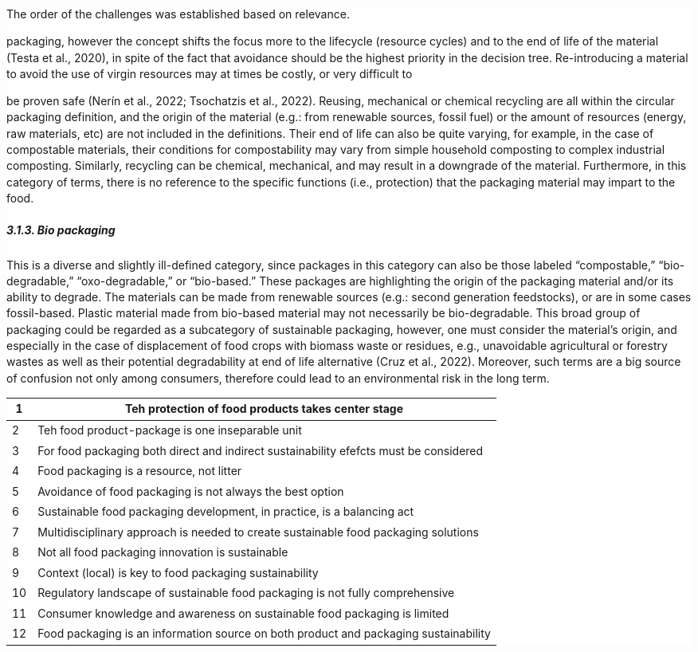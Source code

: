The order of the challenges was established based on relevance.

packaging, however the concept shifts the focus more to the lifecycle (resource cycles) and to the end of life of the material (Testa
et al., 2020), in spite of the fact that avoidance should be the highest
priority in the decision tree. Re-introducing a material to avoid the
use of virgin resources may at times be costly, or very difficult to


be proven safe (Nerín et al., 2022; Tsochatzis et al., 2022). Reusing,
mechanical or chemical recycling are all within the circular
packaging definition, and the origin of the material (e.g.: from
renewable sources, fossil fuel) or the amount of resources (energy,
raw materials, etc) are not included in the definitions. Their end of
life can also be quite varying, for example, in the case of compostable
materials, their conditions for compostability may vary from simple
household composting to complex industrial composting. Similarly,
recycling can be chemical, mechanical, and may result in a
downgrade of the material. Furthermore, in this category of terms,
there is no reference to the specific functions (i.e., protection) that
the packaging material may impart to the food.

##### 3.1.3. Bio packaging

This is a diverse and slightly ill-defined category, since packages
in this category can also be those labeled “compostable,”
“bio-degradable,” “oxo-degradable,” or “bio-based.” These packages are
highlighting the origin of the packaging material and/or its ability to
degrade. The materials can be made from renewable sources (e.g.:
second generation feedstocks), or are in some cases fossil-based.
Plastic material made from bio-based material may not necessarily
be bio-degradable. This broad group of packaging could be regarded
as a subcategory of sustainable packaging, however, one must consider
the material’s origin, and especially in the case of displacement of food
crops with biomass waste or residues, e.g., unavoidable agricultural or
forestry wastes as well as their potential degradability at end of life
alternative (Cruz et al., 2022). Moreover, such terms are a big source
of confusion not only among consumers, therefore could lead to an
environmental risk in the long term.

|1|Teh protection of food products takes center stage|
|---|---|
|2|Teh food product-package is one inseparable unit|
|3|For food packaging both direct and indirect sustainability efefcts must be considered|
|4|Food packaging is a resource, not litter|
|5|Avoidance of food packaging is not always the best option|
|6|Sustainable food packaging development, in practice, is a balancing act|
|7|Multidisciplinary approach is needed to create sustainable food packaging solutions|
|8|Not all food packaging innovation is sustainable|
|9|Context (local) is key to food packaging sustainability|
|10|Regulatory landscape of sustainable food packaging is not fully comprehensive|
|11|Consumer knowledge and awareness on sustainable food packaging is limited|
|12|Food packaging is an information source on both product and packaging sustainability|
